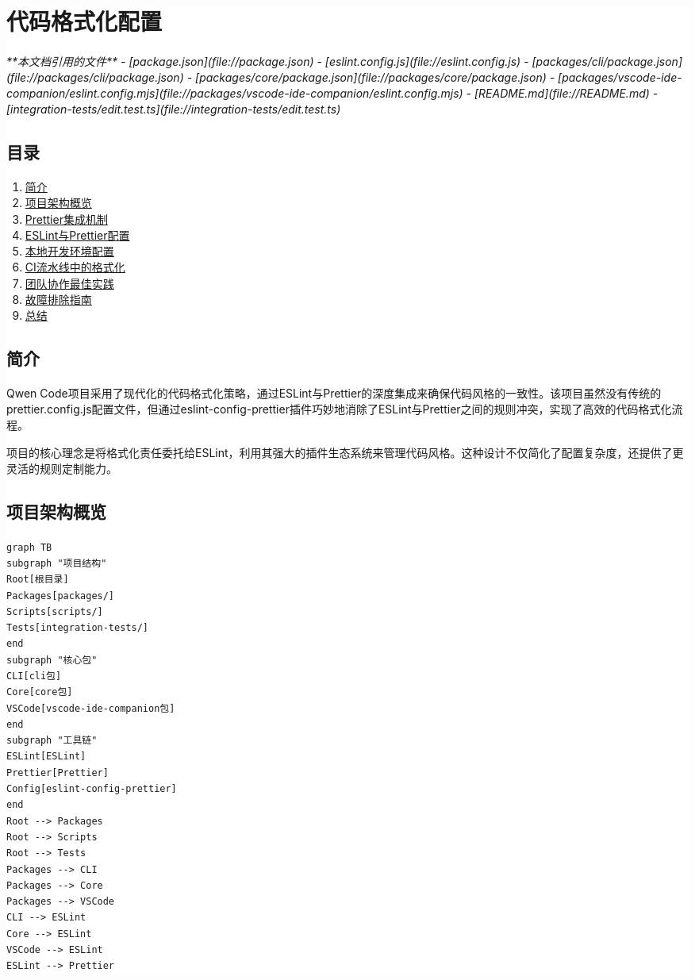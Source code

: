 # 代码格式化配置

<cite>
**本文档引用的文件**
- [package.json](file://package.json)
- [eslint.config.js](file://eslint.config.js)
- [packages/cli/package.json](file://packages/cli/package.json)
- [packages/core/package.json](file://packages/core/package.json)
- [packages/vscode-ide-companion/eslint.config.mjs](file://packages/vscode-ide-companion/eslint.config.mjs)
- [README.md](file://README.md)
- [integration-tests/edit.test.ts](file://integration-tests/edit.test.ts)
</cite>

## 目录
1. [简介](#简介)
2. [项目架构概览](#项目架构概览)
3. [Prettier集成机制](#prettier集成机制)
4. [ESLint与Prettier配置](#eslint与prettier配置)
5. [本地开发环境配置](#本地开发环境配置)
6. [CI流水线中的格式化](#ci流水线中的格式化)
7. [团队协作最佳实践](#团队协作最佳实践)
8. [故障排除指南](#故障排除指南)
9. [总结](#总结)

## 简介

Qwen Code项目采用了现代化的代码格式化策略，通过ESLint与Prettier的深度集成来确保代码风格的一致性。该项目虽然没有传统的prettier.config.js配置文件，但通过eslint-config-prettier插件巧妙地消除了ESLint与Prettier之间的规则冲突，实现了高效的代码格式化流程。

项目的核心理念是将格式化责任委托给ESLint，利用其强大的插件生态系统来管理代码风格。这种设计不仅简化了配置复杂度，还提供了更灵活的规则定制能力。

## 项目架构概览

```mermaid
graph TB
subgraph "项目结构"
Root[根目录]
Packages[packages/]
Scripts[scripts/]
Tests[integration-tests/]
end
subgraph "核心包"
CLI[cli包]
Core[core包]
VSCode[vscode-ide-companion包]
end
subgraph "工具链"
ESLint[ESLint]
Prettier[Prettier]
Config[eslint-config-prettier]
end
Root --> Packages
Root --> Scripts
Root --> Tests
Packages --> CLI
Packages --> Core
Packages --> VSCode
CLI --> ESLint
Core --> ESLint
VSCode --> ESLint
ESLint --> Prettier
```